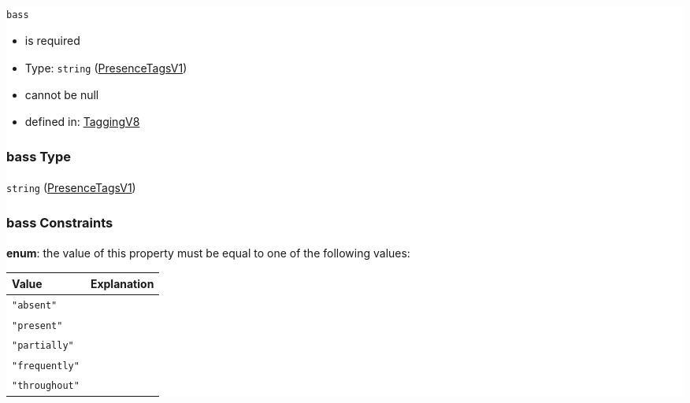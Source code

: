 
`bass`

* is required

* Type: `string` ([PresenceTagsV1](taggingv8-defs-instrumentpresencev1-properties-presencetagsv1-45.md))

* cannot be null

* defined in: [TaggingV8](taggingv8-defs-instrumentpresencev1-properties-presencetagsv1-45.md "https://github.com/cyanite-ai/aws-marketplace/blob/main/audio_analyzer/schemes/marketplace_v1/schema/TaggingV8.schema.json#/$defs/InstrumentPresenceV1/properties/bass")

### bass Type

`string` ([PresenceTagsV1](taggingv8-defs-instrumentpresencev1-properties-presencetagsv1-45.md))

### bass Constraints

**enum**: the value of this property must be equal to one of the following values:

| Value          | Explanation |
| :------------- | :---------- |
| `"absent"`     |             |
| `"present"`    |             |
| `"partially"`  |             |
| `"frequently"` |             |
| `"throughout"` |             |
